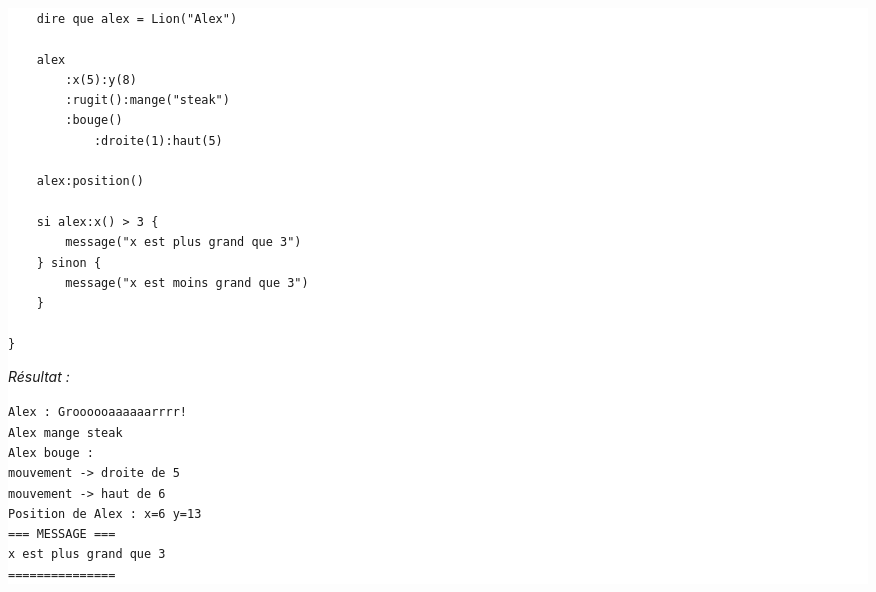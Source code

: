 		dire que alex = Lion("Alex")
	
		alex
			:x(5):y(8)
			:rugit():mange("steak")
			:bouge()
				:droite(1):haut(5)
	
		alex:position()
	
		si alex:x() > 3 {
			message("x est plus grand que 3")
		} sinon {
			message("x est moins grand que 3")
		}
	
	}

*Résultat :*

	Alex : Groooooaaaaaarrrr!
	Alex mange steak
	Alex bouge :
	mouvement -> droite de 5
	mouvement -> haut de 6
	Position de Alex : x=6 y=13
	=== MESSAGE ===
	x est plus grand que 3
	===============